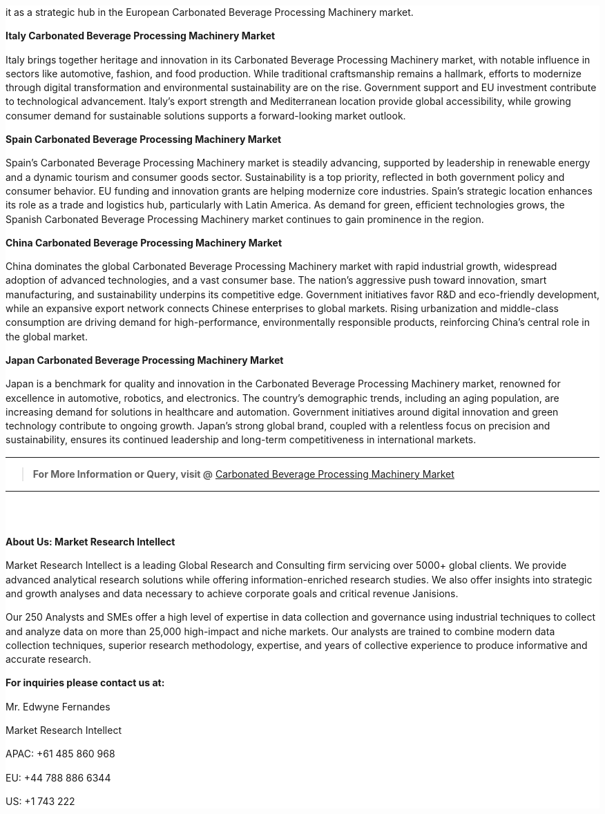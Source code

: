it as a strategic hub in the European Carbonated Beverage Processing Machinery market.</p><p class="" data-start="3840" data-end="4422"><strong data-start="3840" data-end="3861">Italy Carbonated Beverage Processing Machinery Market</strong></p><p class="" data-start="3840" data-end="4422">Italy brings together heritage and innovation in its Carbonated Beverage Processing Machinery market, with notable influence in sectors like automotive, fashion, and food production. While traditional craftsmanship remains a hallmark, efforts to modernize through digital transformation and environmental sustainability are on the rise. Government support and EU investment contribute to technological advancement. Italy&rsquo;s export strength and Mediterranean location provide global accessibility, while growing consumer demand for sustainable solutions supports a forward-looking market outlook.</p><p class="" data-start="4424" data-end="4975"><strong data-start="4424" data-end="4445">Spain Carbonated Beverage Processing Machinery Market</strong></p><p class="" data-start="4424" data-end="4975">Spain&rsquo;s Carbonated Beverage Processing Machinery market is steadily advancing, supported by leadership in renewable energy and a dynamic tourism and consumer goods sector. Sustainability is a top priority, reflected in both government policy and consumer behavior. EU funding and innovation grants are helping modernize core industries. Spain&rsquo;s strategic location enhances its role as a trade and logistics hub, particularly with Latin America. As demand for green, efficient technologies grows, the Spanish Carbonated Beverage Processing Machinery market continues to gain prominence in the region.</p><p class="" data-start="4977" data-end="5589"><strong data-start="4977" data-end="4998">China Carbonated Beverage Processing Machinery Market</strong></p><p class="" data-start="4977" data-end="5589">China dominates the global Carbonated Beverage Processing Machinery market with rapid industrial growth, widespread adoption of advanced technologies, and a vast consumer base. The nation&rsquo;s aggressive push toward innovation, smart manufacturing, and sustainability underpins its competitive edge. Government initiatives favor R&amp;D and eco-friendly development, while an expansive export network connects Chinese enterprises to global markets. Rising urbanization and middle-class consumption are driving demand for high-performance, environmentally responsible products, reinforcing China&rsquo;s central role in the global market.</p><p class="" data-start="5591" data-end="6162"><strong data-start="5591" data-end="5612">Japan Carbonated Beverage Processing Machinery Market</strong></p><p class="" data-start="5591" data-end="6162">Japan is a benchmark for quality and innovation in the Carbonated Beverage Processing Machinery market, renowned for excellence in automotive, robotics, and electronics. The country&rsquo;s demographic trends, including an aging population, are increasing demand for solutions in healthcare and automation. Government initiatives around digital innovation and green technology contribute to ongoing growth. Japan&rsquo;s strong global brand, coupled with a relentless focus on precision and sustainability, ensures its continued leadership and long-term competitiveness in international markets.</p><hr /><blockquote><p><span class="font-[700]"><strong>For More Information or Query, visit&nbsp;@</strong>&nbsp;</span><span class="font-[700]"><a href="https://www.marketresearchintellect.com/product/carbonated-beverage-processing-machinery-market-size-and-forecast/?utm_source=Linkedin&utm_medium=019" target="_blank" data-tracking-control-name="article-ssr-frontend-pulse_little-text-block" data-tracking-will-navigate="" data-test-link="">Carbonated Beverage Processing Machinery Market</a></span></p></blockquote><hr /><h3>&nbsp;</h3><p><strong><span class="font-[700]">About Us: Market Research Intellect</span></strong></p><p><span class="">Market Research Intellect is a leading Global Research and Consulting firm servicing over 5000+ global clients. We provide advanced analytical research solutions while offering information-enriched research studies.&nbsp;</span>We also offer insights into strategic and growth analyses and data necessary to achieve corporate goals and critical revenue Janisions.</p><p><span class="">Our 250 Analysts and SMEs offer a high level of expertise in data collection and governance using industrial techniques to collect and analyze data on more than 25,000 high-impact and niche markets. Our analysts are trained to combine modern data collection techniques, superior research methodology, expertise, and years of collective experience to produce informative and accurate research.</span></p><p><strong>For inquiries please contact us at:</strong></p><p>Mr. Edwyne Fernandes</p><p>Market Research Intellect</p><p>APAC: +61 485 860 968</p><p>EU: +44 788 886 6344</p><p>US: +1 743 222